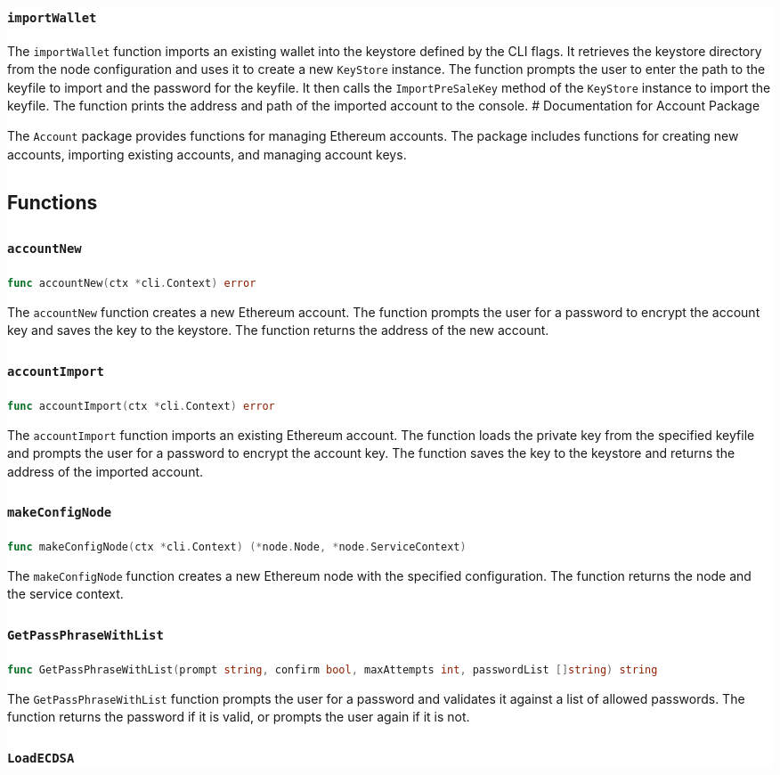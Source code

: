 ### `importWallet`

The `importWallet` function imports an existing wallet into the keystore defined by the CLI flags. It retrieves the keystore directory from the node configuration and uses it to create a new `KeyStore` instance. The function prompts the user to enter the path to the keyfile to import and the password for the keyfile. It then calls the `ImportPreSaleKey` method of the `KeyStore` instance to import the keyfile. The function prints the address and path of the imported account to the console. # Documentation for Account Package

The `Account` package provides functions for managing Ethereum accounts. The package includes functions for creating new accounts, importing existing accounts, and managing account keys.

## Functions

### `accountNew`

```go
func accountNew(ctx *cli.Context) error
```

The `accountNew` function creates a new Ethereum account. The function prompts the user for a password to encrypt the account key and saves the key to the keystore. The function returns the address of the new account.

### `accountImport`

```go
func accountImport(ctx *cli.Context) error
```

The `accountImport` function imports an existing Ethereum account. The function loads the private key from the specified keyfile and prompts the user for a password to encrypt the account key. The function saves the key to the keystore and returns the address of the imported account.

### `makeConfigNode`

```go
func makeConfigNode(ctx *cli.Context) (*node.Node, *node.ServiceContext)
```

The `makeConfigNode` function creates a new Ethereum node with the specified configuration. The function returns the node and the service context.

### `GetPassPhraseWithList`

```go
func GetPassPhraseWithList(prompt string, confirm bool, maxAttempts int, passwordList []string) string
```

The `GetPassPhraseWithList` function prompts the user for a password and validates it against a list of allowed passwords. The function returns the password if it is valid, or prompts the user again if it is not.

### `LoadECDSA`
